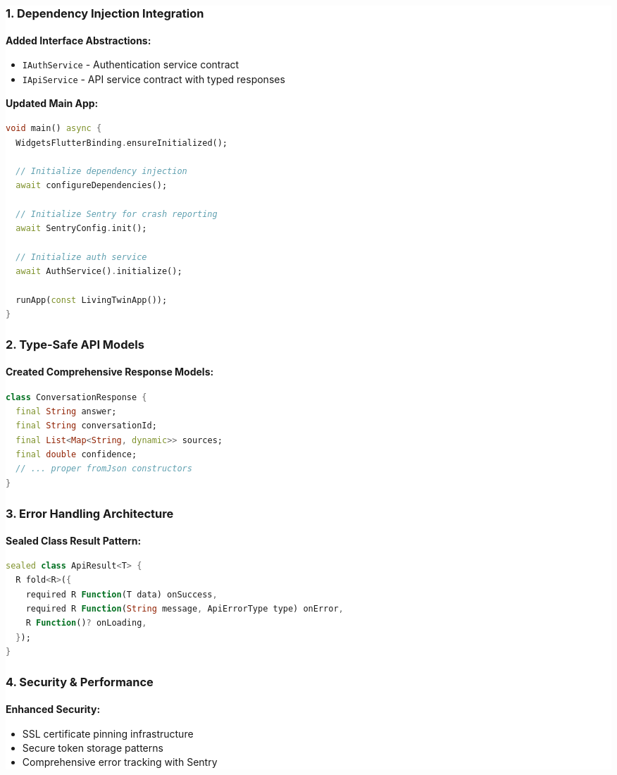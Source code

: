### 1. Dependency Injection Integration

**Added Interface Abstractions:**
- `IAuthService` - Authentication service contract
- `IApiService` - API service contract with typed responses

**Updated Main App:**
```dart
void main() async {
  WidgetsFlutterBinding.ensureInitialized();
  
  // Initialize dependency injection
  await configureDependencies();
  
  // Initialize Sentry for crash reporting  
  await SentryConfig.init();
  
  // Initialize auth service
  await AuthService().initialize();
  
  runApp(const LivingTwinApp());
}
```

### 2. Type-Safe API Models

**Created Comprehensive Response Models:**
```dart
class ConversationResponse {
  final String answer;
  final String conversationId;
  final List<Map<String, dynamic>> sources;
  final double confidence;
  // ... proper fromJson constructors
}
```

### 3. Error Handling Architecture

**Sealed Class Result Pattern:**
```dart
sealed class ApiResult<T> {
  R fold<R>({
    required R Function(T data) onSuccess,
    required R Function(String message, ApiErrorType type) onError,
    R Function()? onLoading,
  });
}
```

### 4. Security & Performance

**Enhanced Security:**
- SSL certificate pinning infrastructure
- Secure token storage patterns
- Comprehensive error tracking with Sentry
